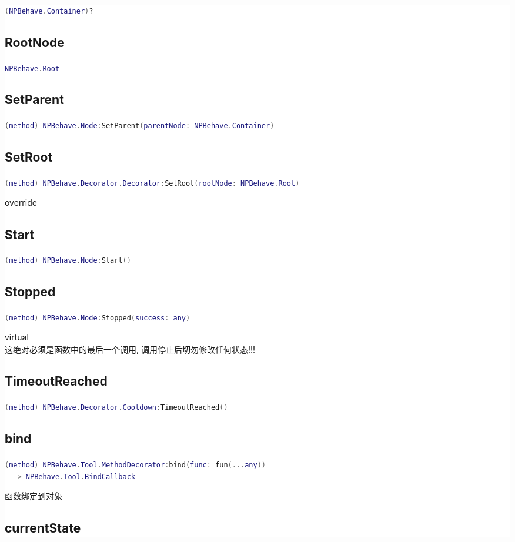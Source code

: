 ```lua
(NPBehave.Container)?
```

## RootNode

```lua
NPBehave.Root
```

## SetParent

```lua
(method) NPBehave.Node:SetParent(parentNode: NPBehave.Container)
```

## SetRoot

```lua
(method) NPBehave.Decorator.Decorator:SetRoot(rootNode: NPBehave.Root)
```

override<br>
## Start

```lua
(method) NPBehave.Node:Start()
```

## Stopped

```lua
(method) NPBehave.Node:Stopped(success: any)
```

virtual<br>
这绝对必须是函数中的最后一个调用, 调用停止后切勿修改任何状态!!! 
## TimeoutReached

```lua
(method) NPBehave.Decorator.Cooldown:TimeoutReached()
```

## bind

```lua
(method) NPBehave.Tool.MethodDecorator:bind(func: fun(...any))
  -> NPBehave.Tool.BindCallback
```

函数绑定到对象
## currentState
